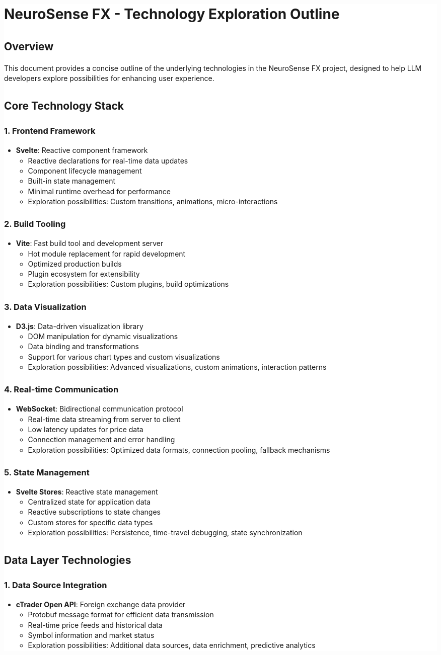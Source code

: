 # NeuroSense FX - Technology Exploration Outline

## Overview
This document provides a concise outline of the underlying technologies in the NeuroSense FX project, designed to help LLM developers explore possibilities for enhancing user experience.

## Core Technology Stack

### 1. Frontend Framework
- **Svelte**: Reactive component framework
  - Reactive declarations for real-time data updates
  - Component lifecycle management
  - Built-in state management
  - Minimal runtime overhead for performance
  - Exploration possibilities: Custom transitions, animations, micro-interactions

### 2. Build Tooling
- **Vite**: Fast build tool and development server
  - Hot module replacement for rapid development
  - Optimized production builds
  - Plugin ecosystem for extensibility
  - Exploration possibilities: Custom plugins, build optimizations

### 3. Data Visualization
- **D3.js**: Data-driven visualization library
  - DOM manipulation for dynamic visualizations
  - Data binding and transformations
  - Support for various chart types and custom visualizations
  - Exploration possibilities: Advanced visualizations, custom animations, interaction patterns

### 4. Real-time Communication
- **WebSocket**: Bidirectional communication protocol
  - Real-time data streaming from server to client
  - Low latency updates for price data
  - Connection management and error handling
  - Exploration possibilities: Optimized data formats, connection pooling, fallback mechanisms

### 5. State Management
- **Svelte Stores**: Reactive state management
  - Centralized state for application data
  - Reactive subscriptions to state changes
  - Custom stores for specific data types
  - Exploration possibilities: Persistence, time-travel debugging, state synchronization

## Data Layer Technologies

### 1. Data Source Integration
- **cTrader Open API**: Foreign exchange data provider
  - Protobuf message format for efficient data transmission
  - Real-time price feeds and historical data
  - Symbol information and market status
  - Exploration possibilities: Additional data sources, data enrichment, predictive analytics
